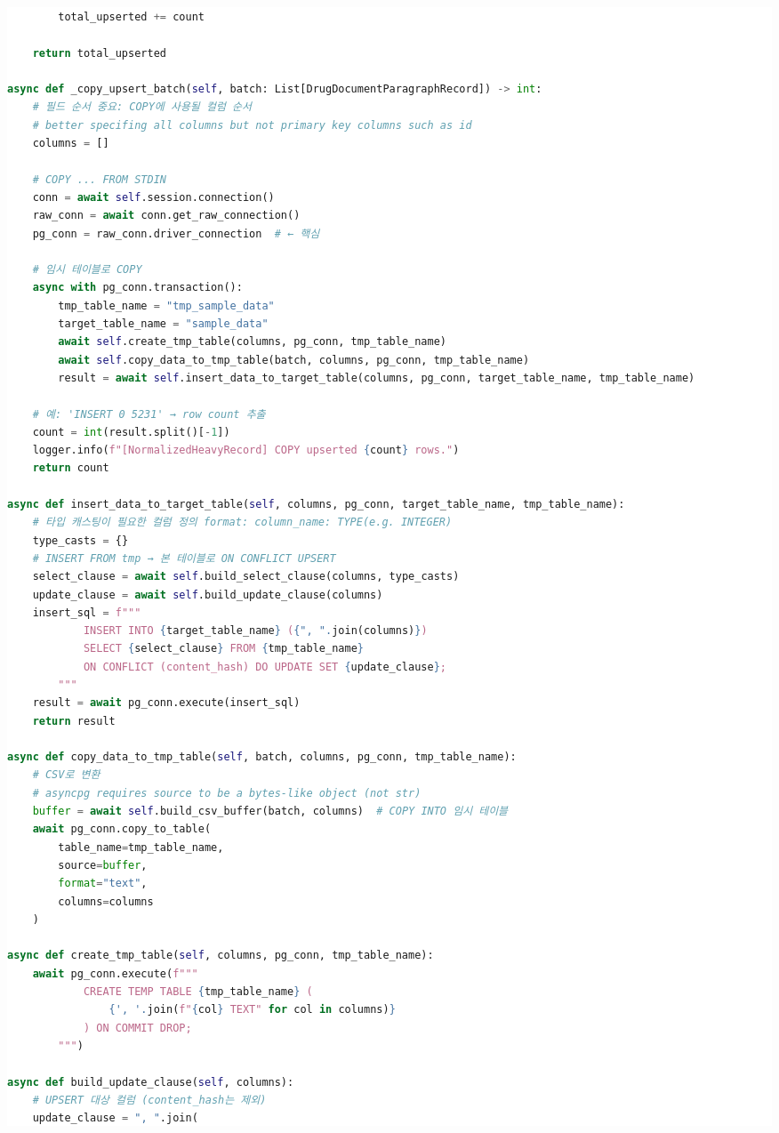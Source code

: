 ```python
        total_upserted += count

    return total_upserted

async def _copy_upsert_batch(self, batch: List[DrugDocumentParagraphRecord]) -> int:
    # 필드 순서 중요: COPY에 사용될 컬럼 순서
    # better specifing all columns but not primary key columns such as id
    columns = []

    # COPY ... FROM STDIN
    conn = await self.session.connection()
    raw_conn = await conn.get_raw_connection()
    pg_conn = raw_conn.driver_connection  # ← 핵심

    # 임시 테이블로 COPY
    async with pg_conn.transaction():
        tmp_table_name = "tmp_sample_data"
        target_table_name = "sample_data"
        await self.create_tmp_table(columns, pg_conn, tmp_table_name)
        await self.copy_data_to_tmp_table(batch, columns, pg_conn, tmp_table_name)
        result = await self.insert_data_to_target_table(columns, pg_conn, target_table_name, tmp_table_name)

    # 예: 'INSERT 0 5231' → row count 추출
    count = int(result.split()[-1])
    logger.info(f"[NormalizedHeavyRecord] COPY upserted {count} rows.")
    return count

async def insert_data_to_target_table(self, columns, pg_conn, target_table_name, tmp_table_name):
    # 타입 캐스팅이 필요한 컬럼 정의 format: column_name: TYPE(e.g. INTEGER)
    type_casts = {}
    # INSERT FROM tmp → 본 테이블로 ON CONFLICT UPSERT
    select_clause = await self.build_select_clause(columns, type_casts)
    update_clause = await self.build_update_clause(columns)
    insert_sql = f"""
            INSERT INTO {target_table_name} ({", ".join(columns)})
            SELECT {select_clause} FROM {tmp_table_name}
            ON CONFLICT (content_hash) DO UPDATE SET {update_clause};
        """
    result = await pg_conn.execute(insert_sql)
    return result

async def copy_data_to_tmp_table(self, batch, columns, pg_conn, tmp_table_name):
    # CSV로 변환
    # asyncpg requires source to be a bytes-like object (not str)
    buffer = await self.build_csv_buffer(batch, columns)  # COPY INTO 임시 테이블
    await pg_conn.copy_to_table(
        table_name=tmp_table_name,
        source=buffer,
        format="text",
        columns=columns
    )

async def create_tmp_table(self, columns, pg_conn, tmp_table_name):
    await pg_conn.execute(f"""
            CREATE TEMP TABLE {tmp_table_name} (
                {', '.join(f"{col} TEXT" for col in columns)}
            ) ON COMMIT DROP;
        """)

async def build_update_clause(self, columns):
    # UPSERT 대상 컬럼 (content_hash는 제외)
    update_clause = ", ".join(
```